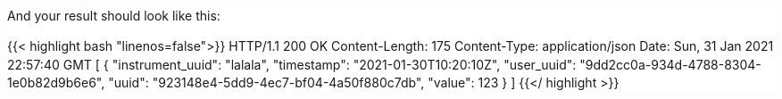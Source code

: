 And your result should look like this:

{{< highlight bash "linenos=false">}}
HTTP/1.1 200 OK
Content-Length: 175
Content-Type: application/json
Date: Sun, 31 Jan 2021 22:57:40 GMT
[
    {
        "instrument_uuid": "lalala",
        "timestamp": "2021-01-30T10:20:10Z",
        "user_uuid": "9dd2cc0a-934d-4788-8304-1e0b82d9b6e6",
        "uuid": "923148e4-5dd9-4ec7-bf04-4a50f880c7db",
        "value": 123
    }
]
{{</ highlight >}}
